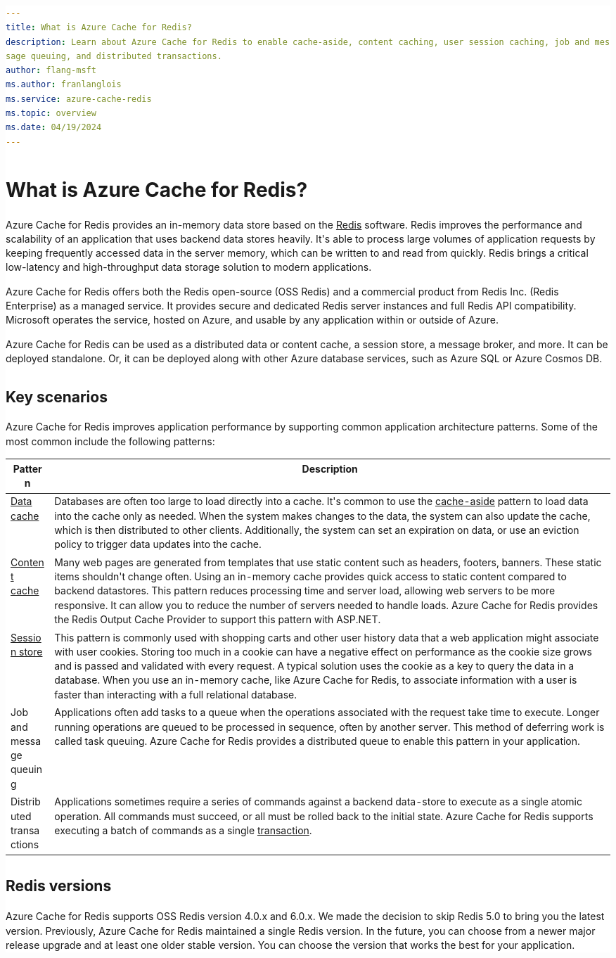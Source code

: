 ```yaml
---
title: What is Azure Cache for Redis?
description: Learn about Azure Cache for Redis to enable cache-aside, content caching, user session caching, job and message queuing, and distributed transactions.
author: flang-msft
ms.author: franlanglois
ms.service: azure-cache-redis
ms.topic: overview
ms.date: 04/19/2024
---
```


# What is Azure Cache for Redis?

Azure Cache for Redis provides an in-memory data store based on the [Redis](https://redis.io/) software. Redis improves the performance and scalability of an application that uses backend data stores heavily. It's able to process large volumes of application requests by keeping frequently accessed data in the server memory, which can be written to and read from quickly. Redis brings a critical low-latency and high-throughput data storage solution to modern applications.

Azure Cache for Redis offers both the Redis open-source (OSS Redis) and a commercial product from Redis Inc. (Redis Enterprise) as a managed service. It provides secure and dedicated Redis server instances and full Redis API compatibility. Microsoft operates the service, hosted on Azure, and usable by any application within or outside of Azure.

Azure Cache for Redis can be used as a distributed data or content cache, a session store, a message broker, and more. It can be deployed standalone. Or, it can be deployed along with other Azure database services, such as Azure SQL or Azure Cosmos DB.

## Key scenarios

Azure Cache for Redis improves application performance by supporting common application architecture patterns. Some of the most common include the following patterns:

| Pattern      | Description                                        |
| ------------ | -------------------------------------------------- |
| [Data cache](cache-web-app-cache-aside-leaderboard.md) | Databases are often too large to load directly into a cache. It's common to use the [cache-aside](/azure/architecture/patterns/cache-aside) pattern to load data into the cache only as needed. When the system makes changes to the data, the system can also update the cache, which is then distributed to other clients. Additionally, the system can set an expiration on data, or use an eviction policy to trigger data updates into the cache.|
| [Content cache](cache-aspnet-output-cache-provider.md) | Many web pages are generated from templates that use static content such as headers, footers, banners. These static items shouldn't change often. Using an in-memory cache provides quick access to static content compared to backend datastores. This pattern reduces processing time and server load, allowing web servers to be more responsive. It can allow you to reduce the number of servers needed to handle loads. Azure Cache for Redis provides the Redis Output Cache Provider to support this pattern with ASP.NET.|
| [Session store](cache-aspnet-session-state-provider.md) | This pattern is commonly used with shopping carts and other user history data that a web application might associate with user cookies. Storing too much in a cookie can have a negative effect on performance as the cookie size grows and is passed and validated with every request. A typical solution uses the cookie as a key to query the data in a database. When you use an in-memory cache, like Azure Cache for Redis, to associate information with a user is faster than interacting with a full relational database. |
| Job and message queuing | Applications often add tasks to a queue when the operations associated with the request take time to execute. Longer running operations are queued to be processed in sequence, often by another server. This method of deferring work is called task queuing. Azure Cache for Redis provides a distributed queue to enable this pattern in your application.|
| Distributed transactions | Applications sometimes require a series of commands against a backend data-store to execute as a single atomic operation. All commands must succeed, or all must be rolled back to the initial state. Azure Cache for Redis supports executing a batch of commands as a single [transaction](https://redis.io/topics/transactions). |

## Redis versions

Azure Cache for Redis supports OSS Redis version 4.0.x and 6.0.x. We made the decision to skip Redis 5.0 to bring you the latest version. Previously, Azure Cache for Redis maintained a single Redis version. In the future, you can choose from a newer major release upgrade and at least one older stable version. You can choose the version that works the best for your application.
